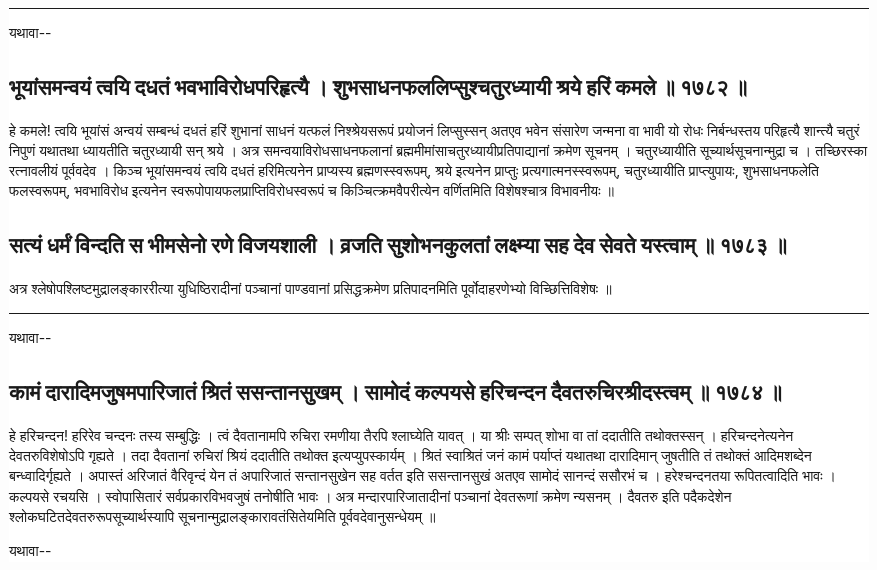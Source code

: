 ------------------------------------------------------------------------

यथावा--



## भूयांसमन्वयं त्वयि दधतं भवभाविरोधपरिहृत्यै । शुभसाधनफललिप्सुश्चतुरध्यायी श्रये हरिं कमले ॥ १७८२ ॥

हे कमले! त्वयि भूयांसं अन्वयं सम्बन्धं दधतं हरिं शुभानां साधनं यत्फलं
निश्श्रेयसरूपं प्रयोजनं लिप्सुस्सन् अतएव भवेन संसारेण जन्मना वा भावी यो
रोधः निर्बन्धस्तय परिहृत्यै शान्त्यै चतुरं निपुणं यथातथा ध्यायतीति
चतुरध्यायी सन् श्रये । अत्र समन्वयाविरोधसाधनफलानां
ब्रह्ममीमांसाचतुरध्यायीप्रतिपाद्यानां क्रमेण सूचनम् । चतुरध्यायीति
सूच्यार्थसूचनान्मुद्रा च । तच्छिरस्का रत्नावलीयं पूर्ववदेव । किञ्च
भूयांसमन्वयं त्वयि दधतं हरिमित्यनेन प्राप्यस्य ब्रह्मणस्स्वरूपम्, श्रये
इत्यनेन प्राप्तुः प्रत्यगात्मनस्स्वरूपम्, चतुरध्यायीति प्राप्त्युपायः,
शुभसाधनफलेति फलस्वरूपम्, भवभाविरोध इत्यनेन
स्वरूपोपायफलप्राप्तिविरोधस्वरूपं च किञ्चित्क्रमवैपरीत्येन वर्णितमिति
विशेषश्चात्र विभावनीयः ॥



## सत्यं धर्मं विन्दति स भीमसेनो रणे विजयशाली । व्रजति सुशोभनकुलतां लक्ष्म्या सह देव सेवते यस्त्वाम् ॥ १७८३ ॥

अत्र श्लेषोपश्लिष्टमुद्रालङ्काररीत्या युधिष्ठिरादीनां पञ्चानां
पाण्डवानां प्रसिद्धक्रमेण प्रतिपादनमिति पूर्वोदाहरणेभ्यो
विच्छित्तिविशेषः ॥

------------------------------------------------------------------------

यथावा--



## कामं दारादिमजुषमपारिजातं श्रितं ससन्तानसुखम् । सामोदं कल्पयसे हरिचन्दन दैवतरुचिरश्रीदस्त्वम् ॥ १७८४ ॥

हे हरिचन्दन! हरिरेव चन्दनः तस्य सम्बुद्धिः । त्वं दैवतानामपि रुचिरा
रमणीया तैरपि श्लाघ्येति यावत् । या श्रीः सम्पत् शोभा वा तां ददातीति
तथोक्तस्सन् । हरिचन्दनेत्यनेन देवतरुविशेषोऽपि गृह्यते । तदा दैवतानां
रुचिरां श्रियं ददातीति तथोक्त इत्यप्युपस्कार्यम् । श्रितं स्वाश्रितं जनं
कामं पर्याप्तं यथातथा दारादिमान् जुषतीति तं तथोक्तं आदिमशब्देन
बन्ध्वादिर्गृह्यते । अपास्तं अरिजातं वैरिवृन्दं येन तं अपारिजातं
सन्तानसुखेन सह वर्तत इति ससन्तानसुखं अतएव सामोदं सानन्दं ससौरभं च ।
हरेश्चन्दनतया रूपितत्वादिति भावः । कल्पयसे रचयसि । स्वोपासितारं
सर्वप्रकारविभवजुषं तनोषीति भावः । अत्र मन्दारपारिजातादीनां पञ्चानां
देवतरूणां क्रमेण न्यसनम् । दैवतरु इति पदैकदेशेन
श्लोकघटितदेवतरुरूपसूच्यार्थस्यापि सूचनान्मुद्रालङ्कारावतंसितेयमिति
पूर्ववदेवानुसन्धेयम् ॥

यथावा--

